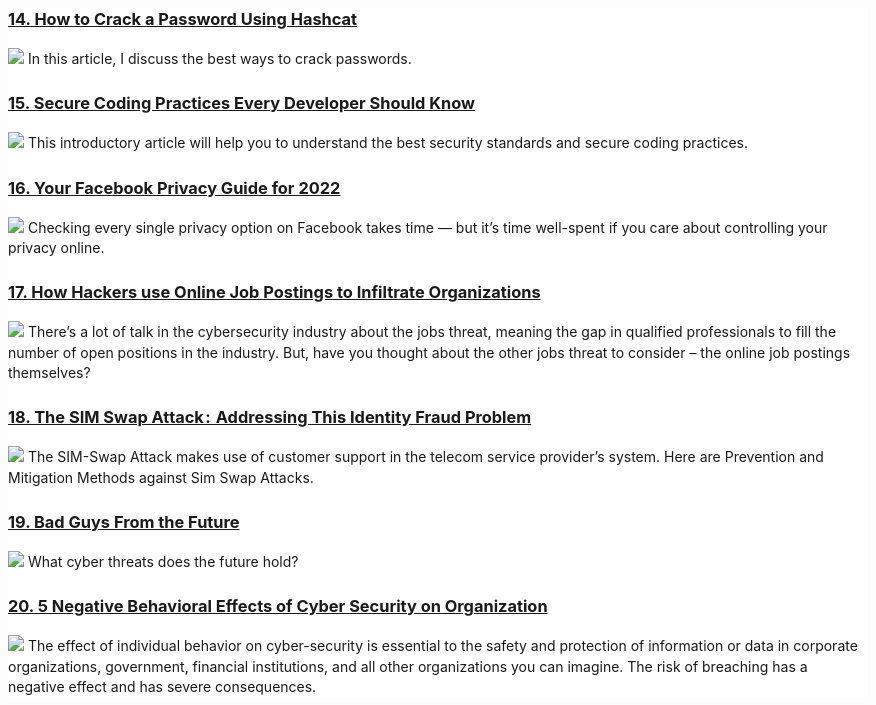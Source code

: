 ### [14. How to Crack a Password Using Hashcat](https://hackernoon.com/how-to-crack-a-password-using-hashcat)
![](https://cdn.hackernoon.com/images/x7oAbeUtx1YeP5GIalmxyzfySdx2-4ukb28b2.jpeg)
In this article, I discuss the best ways to crack passwords.

### [15. Secure Coding Practices Every Developer Should Know](https://hackernoon.com/secure-coding-practices-every-developer-should-know)
![](https://cdn.hackernoon.com/images/OHYkX14AfEgwn2U06uGItMBzFDm1-6993rhk.jpeg)
This introductory article will help you to understand the best security standards and secure coding practices. 

### [16. Your Facebook Privacy Guide for 2022](https://hackernoon.com/your-facebook-privacy-guide-for-2022)
![](https://cdn.hackernoon.com/images/RlvxrX3WGnOoYckXvanG0ZcyKyl2-2n1375o.jpeg)
Checking every single privacy option on Facebook takes time — but it’s time well-spent if you care about controlling your privacy online.

### [17. How Hackers use Online Job Postings to Infiltrate Organizations](https://hackernoon.com/how-hackers-use-online-job-postings-to-infiltrate-organizations-661v3t3k)
![](https://firebasestorage.googleapis.com/v0/b/hackernoon-app.appspot.com/o/images%2FugoTV1vwcgR4mN8MMDUUN4vt6p02-jp1d3t41.jpeg?alt=media&token=e10b277d-8ef2-4f15-8726-d372223f09e1)
There’s a lot of talk in the cybersecurity industry about the jobs threat, meaning the gap in qualified professionals to fill the number of open positions in the industry. But, have you thought about the other jobs threat to consider – the online job postings themselves? 

### [18. The SIM Swap Attack :  Addressing This Identity Fraud Problem](https://hackernoon.com/the-sim-swap-attack-addressing-this-identity-fraud-problem-354533l9)
![](https://cdn.hackernoon.com/images/KLMEr7uGVxVZz8Mt1UVSyVDuk8S2-nvl3501.png)
The SIM-Swap Attack makes use of customer support in the telecom service provider’s system. Here are Prevention and Mitigation Methods against Sim Swap Attacks.

### [19. Bad Guys From the Future](https://hackernoon.com/bad-guys-from-the-future)
![](https://cdn.hackernoon.com/images/nlbb7kYPJSWh1Px3enDoYP3AcYu1-jl92h44.jpeg)
What cyber threats does the future hold?

### [20. 5 Negative Behavioral Effects of Cyber Security on Organization](https://hackernoon.com/cyber-security-i02g35t1)
![](drafts/nz26r32lb.png)
The effect of individual behavior on cyber-security is essential to the safety and protection of information or data in corporate organizations, government, financial institutions, and all other organizations you can imagine. The risk of breaching has a negative effect and has severe consequences.
